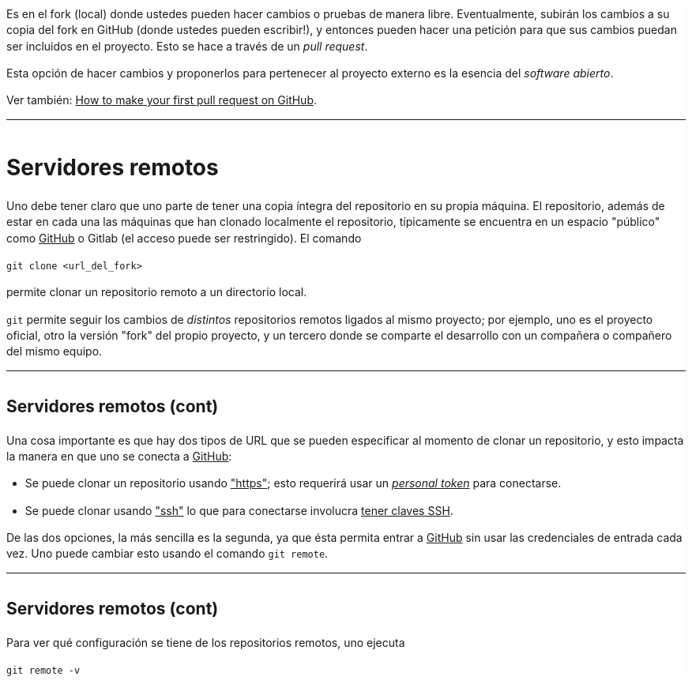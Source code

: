 Es en el fork (local) donde ustedes pueden hacer cambios o pruebas de manera libre. Eventualmente, subirán los cambios a su copia del fork en  GitHub (donde ustedes pueden escribir!), y entonces pueden hacer una petición para que sus cambios puedan ser incluidos en el proyecto. Esto se hace a través de un *pull request*. 

Esta opción de hacer cambios y proponerlos para pertenecer al proyecto externo es la esencia del *software abierto*.

Ver también: [How to make your first pull request on GitHub](https://www.freecodecamp.org/news/how-to-make-your-first-pull-request-on-github-3/).

---

# Servidores remotos

Uno debe tener claro que uno parte de tener una copia íntegra del repositorio en su propia máquina. El repositorio, además de estar en cada una las máquinas que han clonado localmente el  repositorio, típicamente se encuentra en un espacio "público" como [GitHub](https://github.com) o Gitlab (el acceso puede ser restringido). El comando 
```git
git clone <url_del_fork>
``` 
permite clonar un repositorio remoto a un directorio local. 

`git` permite seguir los cambios de *distintos* repositorios remotos ligados al mismo proyecto; por ejemplo, uno es el proyecto oficial, otro la versión "fork" del propio proyecto, y un tercero donde se comparte el desarrollo con un compañera o compañero del mismo equipo.

---
## Servidores remotos (cont)

Una cosa importante es que hay dos tipos de URL que se  pueden especificar al momento de clonar un repositorio, y esto impacta la manera en que uno se conecta a [GitHub](https://github.com):

- Se puede clonar un repositorio usando ["https"](https://docs.github.com/en/github/using-git/which-remote-url-should-i-use#cloning-with-https-urls); esto requerirá usar un [*personal token*](https://docs.github.com/en/github/authenticating-to-github/creating-a-personal-access-token) para conectarse. 

- Se puede clonar usando ["ssh"](https://docs.github.com/en/github/using-git/which-remote-url-should-i-use#cloning-with-ssh-urls) lo que para conectarse involucra [tener claves SSH](https://docs.github.com/en/github/authenticating-to-github/connecting-to-github-with-ssh). 

De las dos opciones, la más sencilla es la segunda, ya que ésta permita entrar a [GitHub](https://github.com) sin usar las credenciales de entrada cada vez. Uno puede cambiar esto usando el comando `git remote`.

---
## Servidores remotos (cont)

Para ver qué configuración se tiene de los repositorios remotos, uno ejecuta
```git
git remote -v
```
